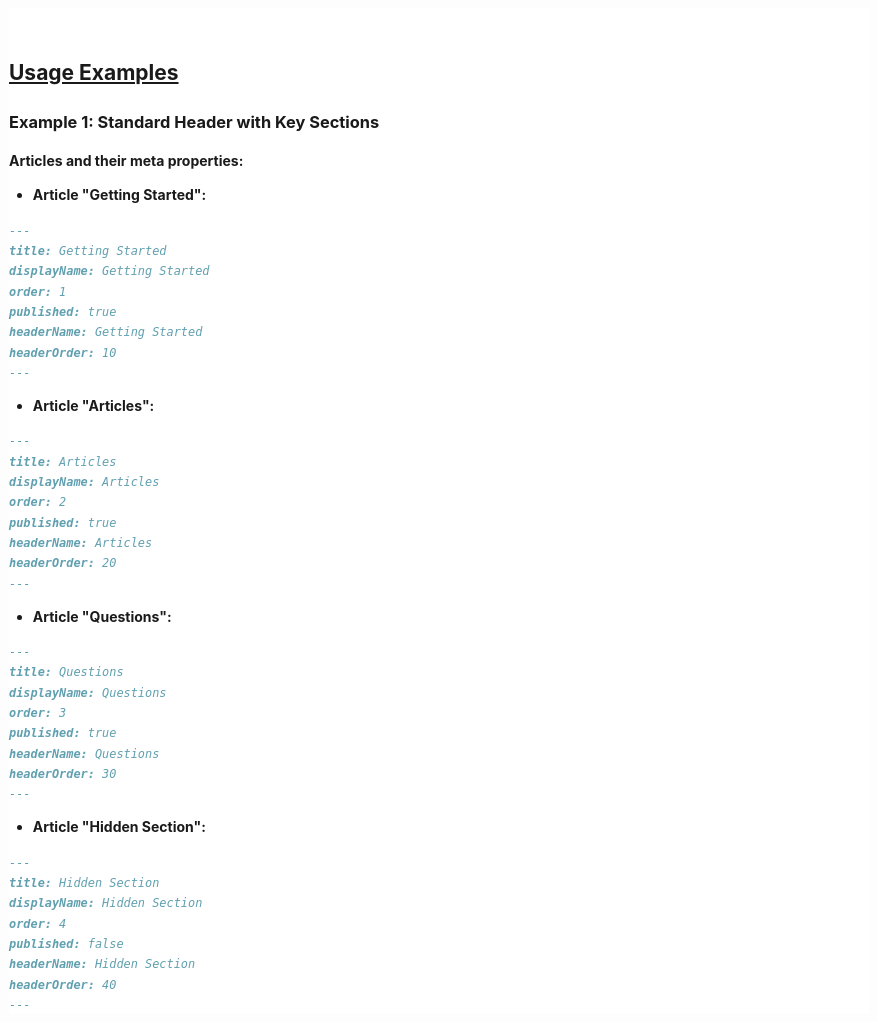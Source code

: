<br/>

## [Usage Examples](examples)

### Example 1: Standard Header with Key Sections

**Articles and their meta properties:**

- **Article "Getting Started":**

```md
---
title: Getting Started
displayName: Getting Started
order: 1
published: true
headerName: Getting Started
headerOrder: 10
---
```

- **Article "Articles":**

```md
---
title: Articles
displayName: Articles
order: 2
published: true
headerName: Articles
headerOrder: 20
---
```

- **Article "Questions":**

```md
---
title: Questions
displayName: Questions
order: 3
published: true
headerName: Questions
headerOrder: 30
---
```

- **Article "Hidden Section":**

```md
---
title: Hidden Section
displayName: Hidden Section
order: 4
published: false
headerName: Hidden Section
headerOrder: 40
---
```
